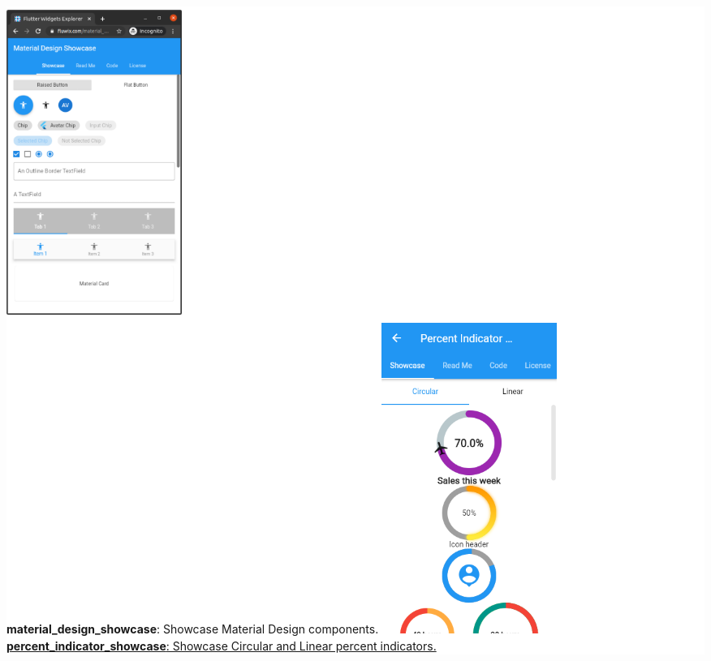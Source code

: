 <img alt="Material Design Showcase Screen" src="material_design_showcase/images/thumbnail.png" height="384px" width="216px" />
</br><strong>material_design_showcase</strong>: Showcase Material Design components.
</a> 
</td>
<td width="33.3%">
<a href="percent_indicator_showcase/README.md" target="_blank">
<img alt="Percent Indicator Showcase Screen" src="percent_indicator_showcase/images/thumbnail.png" height="384px" width="216px" />
</br><strong>percent_indicator_showcase</strong>: Showcase Circular and Linear percent indicators.